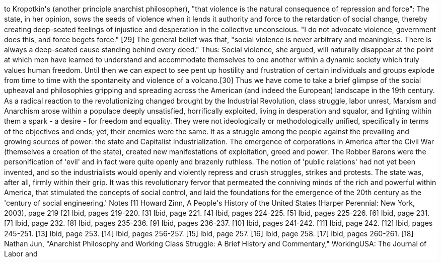 to Kropotkin's (another principle anarchist philosopher), "that violence is
the natural consequence of repression and force":
The state, in her opinion, sows the seeds of violence when it lends it
authority and force to the retardation of social change, thereby creating
deep-seated feelings of injustice and desperation in the collective
unconscious. "I do not advocate violence, government does this, and force
begets force." [29]
The general belief was that,
"social violence is never arbitrary and
meaningless. There is always a deep-seated cause standing behind every
deed."
Thus:
Social violence, she argued, will naturally disappear at the point at which
men have learned to understand and accommodate themselves to one another
within a dynamic society which truly values human freedom.
Until then we can
expect to see pent up hostility and frustration of certain individuals and
groups explode from time to time with the spontaneity and violence of a
volcano.[30]
Thus we have come to take a brief glimpse of the social upheaval and
philosophies gripping and spreading across the American (and indeed the
European) landscape in the 19th century.
As a radical reaction to the
revolutionizing changed brought by the Industrial Revolution, class
struggle, labor unrest, Marxism and Anarchism arose within a populace deeply
unsatisfied, horrifically exploited, living in desperation and squalor, and
lighting within them a spark - a desire - for freedom and equality.
They
were not ideologically or methodologically unified, specifically in terms of
the objectives and ends; yet, their enemies were the same. It as a struggle
among the people against the prevailing and growing sources of power: the
state and Capitalist industrialization. The emergence of corporations in
America after the Civil War (themselves a creation of the state), created
new manifestations of exploitation, greed and power.
The Robber Barons were
the personification of 'evil' and in fact were quite openly and brazenly
ruthless. The notion of 'public relations' had not yet been invented, and so
the industrialists would openly and violently repress and crush struggles,
strikes and protests. The state was, after all, firmly within their grip.
It was this revolutionary fervor that permeated the conniving minds of the
rich and powerful within America, that stimulated the concepts of social
control, and laid the foundations for the emergence of the 20th century as
the 'century of social engineering.'
Notes
[1] Howard Zinn, A People's History of the
United States (Harper Perennial: New York, 2003), page 219
[2] Ibid, pages 219-220.
[3] Ibid, page 221.
[4] Ibid, pages 224-225.
[5] Ibid, pages 225-226.
[6] Ibid, page 231.
[7] Ibid, page 232.
[8] Ibid, pages 235-236.
[9] Ibid, pages 236-237.
[10] Ibid, pages 241-242.
[11] Ibid, page 242.
[12] Ibid, pages 245-251.
[13] Ibid, page 253.
[14] Ibid, pages 256-257.
[15] Ibid, page 257.
[16] Ibid, page 258.
[17] Ibid, pages 260-261.
[18] Nathan Jun, "Anarchist Philosophy and Working Class Struggle: A
Brief History and Commentary," WorkingUSA: The Journal of Labor and